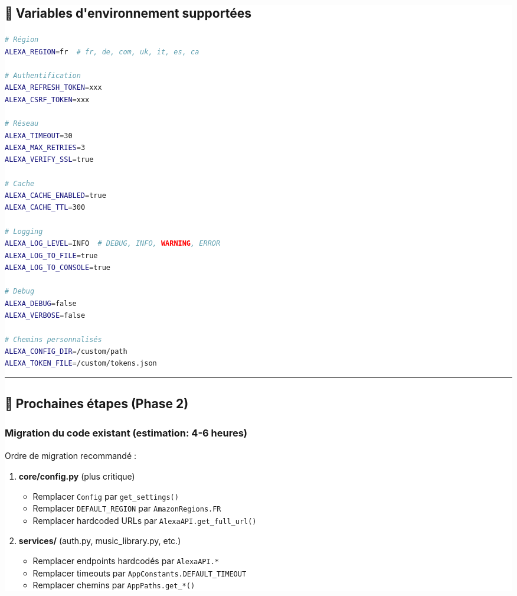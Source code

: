 
## 📝 Variables d'environnement supportées

```bash
# Région
ALEXA_REGION=fr  # fr, de, com, uk, it, es, ca

# Authentification
ALEXA_REFRESH_TOKEN=xxx
ALEXA_CSRF_TOKEN=xxx

# Réseau
ALEXA_TIMEOUT=30
ALEXA_MAX_RETRIES=3
ALEXA_VERIFY_SSL=true

# Cache
ALEXA_CACHE_ENABLED=true
ALEXA_CACHE_TTL=300

# Logging
ALEXA_LOG_LEVEL=INFO  # DEBUG, INFO, WARNING, ERROR
ALEXA_LOG_TO_FILE=true
ALEXA_LOG_TO_CONSOLE=true

# Debug
ALEXA_DEBUG=false
ALEXA_VERBOSE=false

# Chemins personnalisés
ALEXA_CONFIG_DIR=/custom/path
ALEXA_TOKEN_FILE=/custom/tokens.json
```

---

## 🔄 Prochaines étapes (Phase 2)

### Migration du code existant (estimation: 4-6 heures)

Ordre de migration recommandé :

1. **core/config.py** (plus critique)

   - Remplacer `Config` par `get_settings()`
   - Remplacer `DEFAULT_REGION` par `AmazonRegions.FR`
   - Remplacer hardcoded URLs par `AlexaAPI.get_full_url()`

2. **services/** (auth.py, music_library.py, etc.)

   - Remplacer endpoints hardcodés par `AlexaAPI.*`
   - Remplacer timeouts par `AppConstants.DEFAULT_TIMEOUT`
   - Remplacer chemins par `AppPaths.get_*()`
